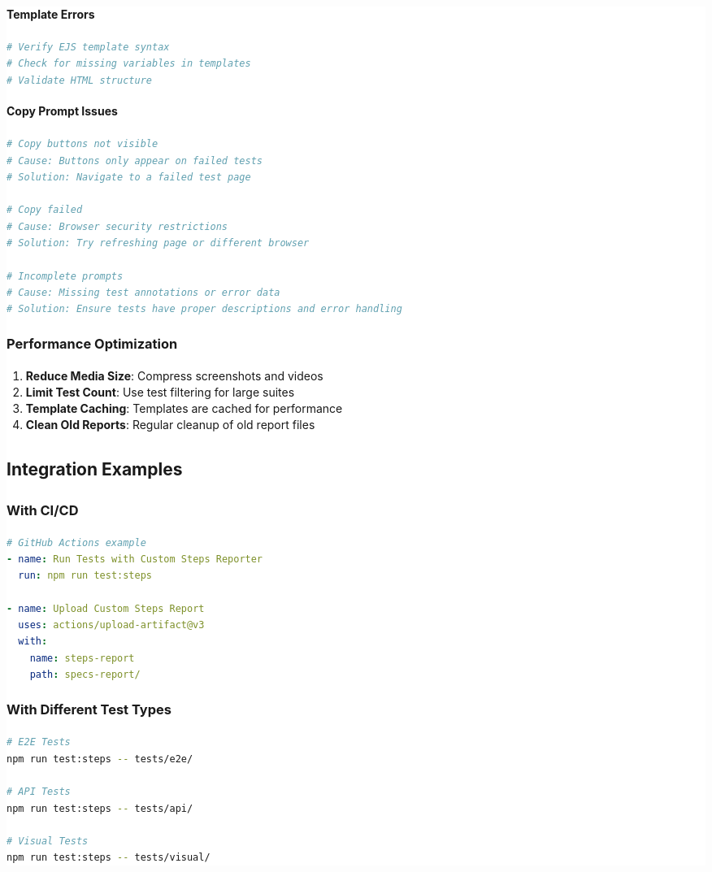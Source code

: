 #### Template Errors
```bash
# Verify EJS template syntax
# Check for missing variables in templates
# Validate HTML structure
```

#### Copy Prompt Issues
```bash
# Copy buttons not visible
# Cause: Buttons only appear on failed tests
# Solution: Navigate to a failed test page

# Copy failed
# Cause: Browser security restrictions
# Solution: Try refreshing page or different browser

# Incomplete prompts
# Cause: Missing test annotations or error data
# Solution: Ensure tests have proper descriptions and error handling
```

### Performance Optimization

1. **Reduce Media Size**: Compress screenshots and videos
2. **Limit Test Count**: Use test filtering for large suites
3. **Template Caching**: Templates are cached for performance
4. **Clean Old Reports**: Regular cleanup of old report files

## Integration Examples

### With CI/CD
```yaml
# GitHub Actions example
- name: Run Tests with Custom Steps Reporter
  run: npm run test:steps

- name: Upload Custom Steps Report
  uses: actions/upload-artifact@v3
  with:
    name: steps-report
    path: specs-report/
```

### With Different Test Types
```bash
# E2E Tests
npm run test:steps -- tests/e2e/

# API Tests  
npm run test:steps -- tests/api/

# Visual Tests
npm run test:steps -- tests/visual/
```
